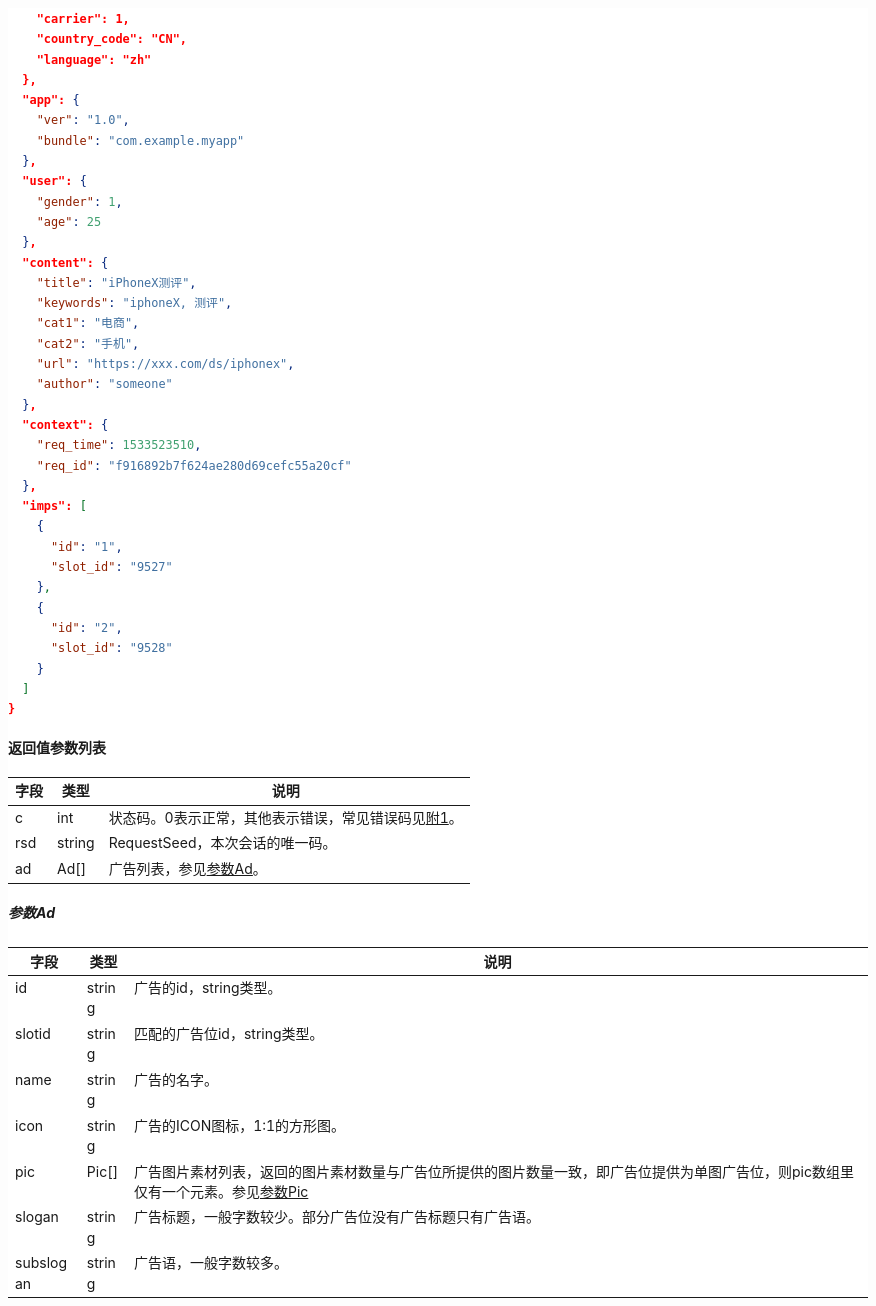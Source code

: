 ```json
    "carrier": 1,
    "country_code": "CN",
    "language": "zh"
  },
  "app": {
    "ver": "1.0",
    "bundle": "com.example.myapp"
  },
  "user": {
    "gender": 1,
    "age": 25
  },
  "content": {
    "title": "iPhoneX测评",
    "keywords": "iphoneX, 测评",
    "cat1": "电商",
    "cat2": "手机",
    "url": "https://xxx.com/ds/iphonex",
    "author": "someone"
  },
  "context": {
    "req_time": 1533523510,
    "req_id": "f916892b7f624ae280d69cefc55a20cf"
  },
  "imps": [
    {
      "id": "1",
      "slot_id": "9527"
    },
    {
      "id": "2",
      "slot_id": "9528"
    }
  ]
}
```


#### 返回值参数列表

| 字段   | 类型     | 说明                                |
| ---- | ------ | --------------------------------- |
| c    | int    | 状态码。0表示正常，其他表示错误，常见错误码见[附1](#附1)。 |
| rsd  | string | RequestSeed，本次会话的唯一码。             |
| ad   | Ad[]   | 广告列表，参见[参数Ad](#参数ad)。             |



##### 参数Ad

| 字段        | 类型      | 说明                                       |
| --------- | ------- | ---------------------------------------- |
| id        | string  | 广告的id，string类型。                          |
| slotid    | string  | 匹配的广告位id，string类型。                       |
| name      | string  | 广告的名字。                                   |
| icon      | string  | 广告的ICON图标，1:1的方形图。                       |
| pic       | Pic[]   | 广告图片素材列表，返回的图片素材数量与广告位所提供的图片数量一致，即广告位提供为单图广告位，则pic数组里仅有一个元素。参见[参数Pic](#参数pic) |
| slogan    | string  | 广告标题，一般字数较少。部分广告位没有广告标题只有广告语。            |
| subslogan | string  | 广告语，一般字数较多。                              |